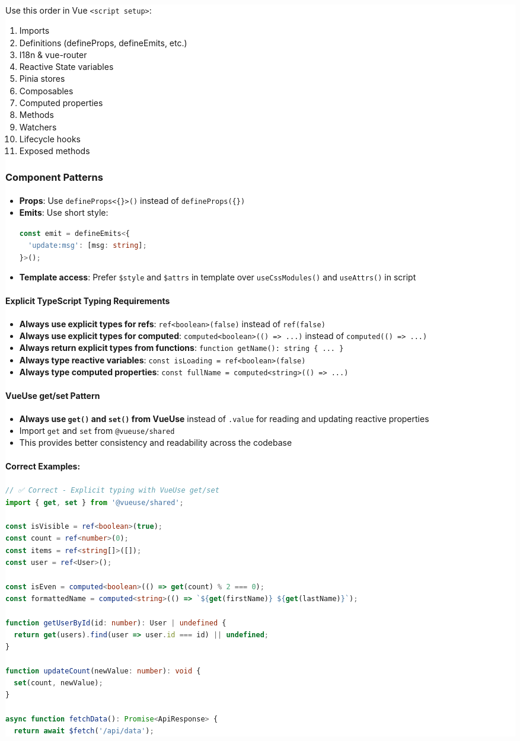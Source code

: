 Use this order in Vue `<script setup>`:

1. Imports
2. Definitions (defineProps, defineEmits, etc.)
3. I18n & vue-router
4. Reactive State variables
5. Pinia stores
6. Composables
7. Computed properties
8. Methods
9. Watchers
10. Lifecycle hooks
11. Exposed methods

### Component Patterns

- **Props**: Use `defineProps<{}>()` instead of `defineProps({})`
- **Emits**: Use short style:
  ```typescript
  const emit = defineEmits<{
    'update:msg': [msg: string];
  }>();
  ```
- **Template access**: Prefer `$style` and `$attrs` in template over `useCssModules()` and `useAttrs()` in script

#### Explicit TypeScript Typing Requirements

- **Always use explicit types for refs**: `ref<boolean>(false)` instead of `ref(false)`
- **Always use explicit types for computed**: `computed<boolean>(() => ...)` instead of `computed(() => ...)`
- **Always return explicit types from functions**: `function getName(): string { ... }`
- **Always type reactive variables**: `const isLoading = ref<boolean>(false)`
- **Always type computed properties**: `const fullName = computed<string>(() => ...)`

#### VueUse get/set Pattern

- **Always use `get()` and `set()` from VueUse** instead of `.value` for reading and updating reactive properties
- Import `get` and `set` from `@vueuse/shared`
- This provides better consistency and readability across the codebase

#### Correct Examples:

```typescript
// ✅ Correct - Explicit typing with VueUse get/set
import { get, set } from '@vueuse/shared';

const isVisible = ref<boolean>(true);
const count = ref<number>(0);
const items = ref<string[]>([]);
const user = ref<User>();

const isEven = computed<boolean>(() => get(count) % 2 === 0);
const formattedName = computed<string>(() => `${get(firstName)} ${get(lastName)}`);

function getUserById(id: number): User | undefined {
  return get(users).find(user => user.id === id) || undefined;
}

function updateCount(newValue: number): void {
  set(count, newValue);
}

async function fetchData(): Promise<ApiResponse> {
  return await $fetch('/api/data');
```